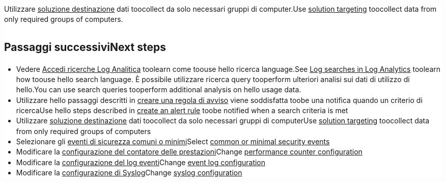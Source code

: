 <span data-ttu-id="3646b-241">Utilizzare [soluzione destinazione](../operations-management-suite/operations-management-suite-solution-targeting.md) dati toocollect da solo necessari gruppi di computer.</span><span class="sxs-lookup"><span data-stu-id="3646b-241">Use [solution targeting](../operations-management-suite/operations-management-suite-solution-targeting.md) toocollect data from only required groups of computers.</span></span>


## <a name="next-steps"></a><span data-ttu-id="3646b-242">Passaggi successivi</span><span class="sxs-lookup"><span data-stu-id="3646b-242">Next steps</span></span>
* <span data-ttu-id="3646b-243">Vedere [Accedi ricerche Log Analitica](log-analytics-log-searches.md) toolearn come toouse hello ricerca language.</span><span class="sxs-lookup"><span data-stu-id="3646b-243">See [Log searches in Log Analytics](log-analytics-log-searches.md) toolearn how toouse hello search language.</span></span> <span data-ttu-id="3646b-244">È possibile utilizzare ricerca query tooperform ulteriori analisi sui dati di utilizzo di hello.</span><span class="sxs-lookup"><span data-stu-id="3646b-244">You can use search queries tooperform additional analysis on hello usage data.</span></span>
* <span data-ttu-id="3646b-245">Utilizzare hello passaggi descritti in [creare una regola di avviso](log-analytics-alerts-creating.md#create-an-alert-rule) viene soddisfatta toobe una notifica quando un criterio di ricerca</span><span class="sxs-lookup"><span data-stu-id="3646b-245">Use hello steps described in [create an alert rule](log-analytics-alerts-creating.md#create-an-alert-rule) toobe notified when a search criteria is met</span></span>
* <span data-ttu-id="3646b-246">Utilizzare [soluzione destinazione](../operations-management-suite/operations-management-suite-solution-targeting.md) dati toocollect da solo necessari gruppi di computer</span><span class="sxs-lookup"><span data-stu-id="3646b-246">Use [solution targeting](../operations-management-suite/operations-management-suite-solution-targeting.md) toocollect data from only required groups of computers</span></span>
* <span data-ttu-id="3646b-247">Selezionare gli [eventi di sicurezza comuni o minimi](https://blogs.technet.microsoft.com/msoms/2016/11/08/filter-the-security-events-the-oms-security-collects/)</span><span class="sxs-lookup"><span data-stu-id="3646b-247">Select [common or minimal security events](https://blogs.technet.microsoft.com/msoms/2016/11/08/filter-the-security-events-the-oms-security-collects/)</span></span>
* <span data-ttu-id="3646b-248">Modificare la [configurazione del contatore delle prestazioni](log-analytics-data-sources-performance-counters.md)</span><span class="sxs-lookup"><span data-stu-id="3646b-248">Change [performance counter configuration](log-analytics-data-sources-performance-counters.md)</span></span>
* <span data-ttu-id="3646b-249">Modificare la [configurazione del log eventi](log-analytics-data-sources-windows-events.md)</span><span class="sxs-lookup"><span data-stu-id="3646b-249">Change [event log configuration](log-analytics-data-sources-windows-events.md)</span></span>
* <span data-ttu-id="3646b-250">Modificare la [configurazione di Syslog](log-analytics-data-sources-syslog.md)</span><span class="sxs-lookup"><span data-stu-id="3646b-250">Change [syslog configuration](log-analytics-data-sources-syslog.md)</span></span>
